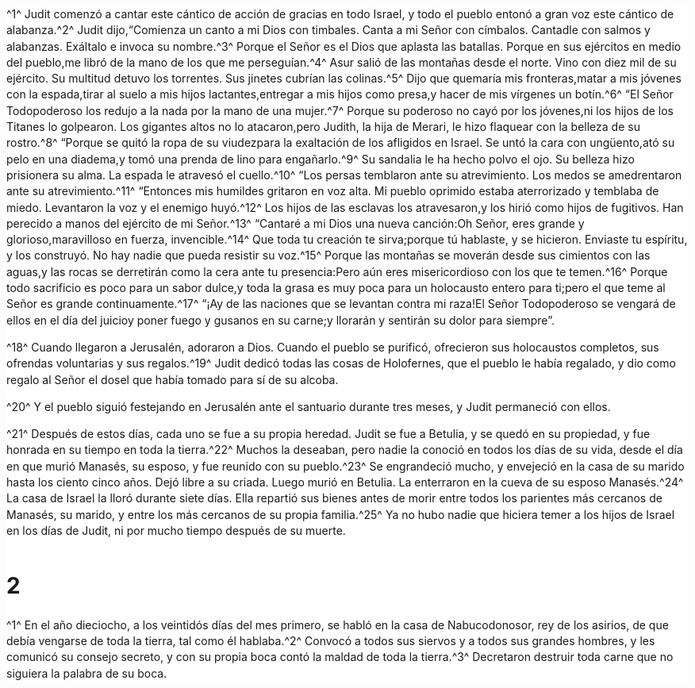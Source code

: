 ^1^ Judit comenzó a cantar este cántico de acción de gracias en todo Israel, y todo el pueblo entonó a gran voz este cántico de alabanza.^2^ Judit dijo,“Comienza un canto a mi Dios con timbales. Canta a mi Señor con címbalos. Cantadle con salmos y alabanzas. Exáltalo e invoca su nombre.^3^ Porque el Señor es el Dios que aplasta las batallas. Porque en sus ejércitos en medio del pueblo,me libró de la mano de los que me perseguían.^4^ Asur salió de las montañas desde el norte. Vino con diez mil de su ejército. Su multitud detuvo los torrentes. Sus jinetes cubrían las colinas.^5^ Dijo que quemaría mis fronteras,matar a mis jóvenes con la espada,tirar al suelo a mis hijos lactantes,entregar a mis hijos como presa,y hacer de mis vírgenes un botín.^6^ “El Señor Todopoderoso los redujo a la nada por la mano de una mujer.^7^ Porque su poderoso no cayó por los jóvenes,ni los hijos de los Titanes lo golpearon. Los gigantes altos no lo atacaron,pero Judith, la hija de Merari, le hizo flaquear con la belleza de su rostro.^8^ “Porque se quitó la ropa de su viudezpara la exaltación de los afligidos en Israel. Se untó la cara con ungüento,ató su pelo en una diadema,y tomó una prenda de lino para engañarlo.^9^ Su sandalia le ha hecho polvo el ojo. Su belleza hizo prisionera su alma. La espada le atravesó el cuello.^10^ “Los persas temblaron ante su atrevimiento. Los medos se amedrentaron ante su atrevimiento.^11^ “Entonces mis humildes gritaron en voz alta. Mi pueblo oprimido estaba aterrorizado y temblaba de miedo. Levantaron la voz y el enemigo huyó.^12^ Los hijos de las esclavas los atravesaron,y los hirió como hijos de fugitivos. Han perecido a manos del ejército de mi Señor.^13^ “Cantaré a mi Dios una nueva canción:Oh Señor, eres grande y glorioso,maravilloso en fuerza, invencible.^14^ Que toda tu creación te sirva;porque tú hablaste, y se hicieron. Enviaste tu espíritu, y los construyó. No hay nadie que pueda resistir su voz.^15^ Porque las montañas se moverán desde sus cimientos con las aguas,y las rocas se derretirán como la cera ante tu presencia:Pero aún eres misericordioso con los que te temen.^16^ Porque todo sacrificio es poco para un sabor dulce,y toda la grasa es muy poca para un holocausto entero para ti;pero el que teme al Señor es grande continuamente.^17^ “¡Ay de las naciones que se levantan contra mi raza!El Señor Todopoderoso se vengará de ellos en el día del juicioy poner fuego y gusanos en su carne;y llorarán y sentirán su dolor para siempre”.

^18^ Cuando llegaron a Jerusalén, adoraron a Dios. Cuando el pueblo se purificó, ofrecieron sus holocaustos completos, sus ofrendas voluntarias y sus regalos.^19^ Judit dedicó todas las cosas de Holofernes, que el pueblo le había regalado, y dio como regalo al Señor el dosel que había tomado para sí de su alcoba.

^20^ Y el pueblo siguió festejando en Jerusalén ante el santuario durante tres meses, y Judit permaneció con ellos.

^21^ Después de estos días, cada uno se fue a su propia heredad. Judit se fue a Betulia, y se quedó en su propiedad, y fue honrada en su tiempo en toda la tierra.^22^ Muchos la deseaban, pero nadie la conoció en todos los días de su vida, desde el día en que murió Manasés, su esposo, y fue reunido con su pueblo.^23^ Se engrandeció mucho, y envejeció en la casa de su marido hasta los ciento cinco años. Dejó libre a su criada. Luego murió en Betulia. La enterraron en la cueva de su esposo Manasés.^24^ La casa de Israel la lloró durante siete días. Ella repartió sus bienes antes de morir entre todos los parientes más cercanos de Manasés, su marido, y entre los más cercanos de su propia familia.^25^ Ya no hubo nadie que hiciera temer a los hijos de Israel en los días de Judit, ni por mucho tiempo después de su muerte.

# 2
^1^ En el año dieciocho, a los veintidós días del mes primero, se habló en la casa de Nabucodonosor, rey de los asirios, de que debía vengarse de toda la tierra, tal como él hablaba.^2^ Convocó a todos sus siervos y a todos sus grandes hombres, y les comunicó su consejo secreto, y con su propia boca contó la maldad de toda la tierra.^3^ Decretaron destruir toda carne que no siguiera la palabra de su boca.
